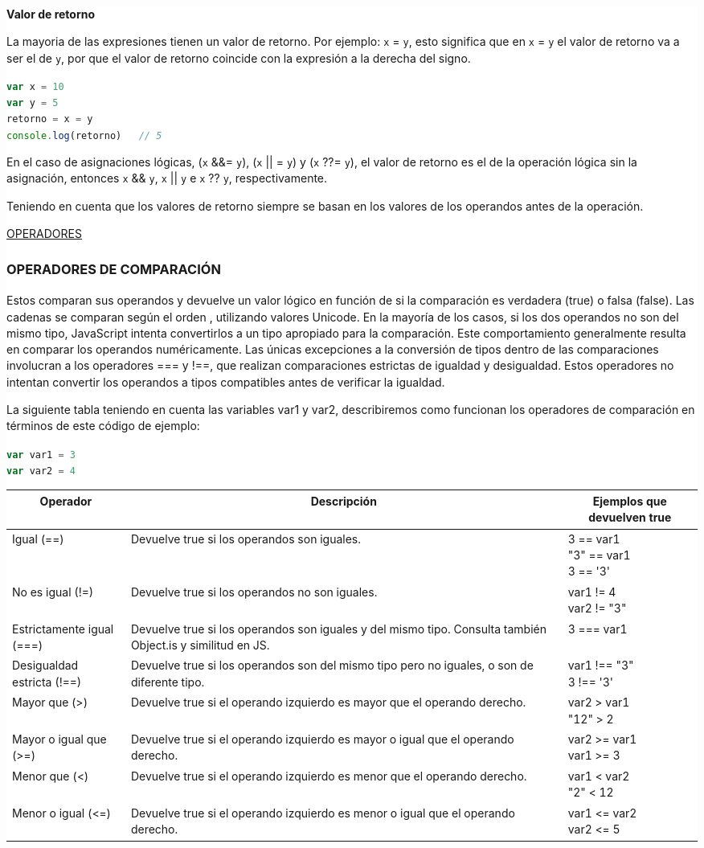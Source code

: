 **Valor de retorno**

La mayoria de las expresiones tienen un valor de retorno. Por ejemplo:  `x` = `y`, esto significa que en `x` = `y`
el valor de retorno va a ser el de `y`, por que el valor de retorno coincide con la expresión a la derecha del signo.

```javascript
var x = 10 
var y = 5
retorno = x = y
console.log(retorno)   // 5
```
En el caso de asignaciones lógicas, (`x` &&= `y`), (`x` || = `y`) y (`x` ??= `y`), el valor de retorno es el de la operación lógica sin la asignación, entonces `x` && `y`, `x` || `y` e  `x` ?? `y`, respectivamente.

Teniendo en cuenta que los valores de retorno siempre se basan en los valores de los operandos antes de la operación.

[OPERADORES](#top)

<a name="#comparacion"></a>
### OPERADORES DE COMPARACIÓN

Estos comparan sus operandos y devuelve un valor lógico en función de si la comparación es verdadera (true) o falsa (false). Las cadenas se comparan según el orden , utilizando valores Unicode. En la mayoría de los casos, si los dos operandos no son del mismo tipo, JavaScript intenta convertirlos a un tipo apropiado para la comparación. Este comportamiento generalmente resulta en comparar los operandos numéricamente. Las únicas excepciones a la conversión de tipos dentro de las comparaciones involucran a los operadores === y !==, que realizan comparaciones estrictas de igualdad y desigualdad. Estos operadores no intentan convertir los operandos a tipos compatibles antes de verificar la igualdad. 

La siguiente tabla teniendo en cuenta las variables var1 y var2, describiremos como funcionan los operadores de comparación en términos de este código de ejemplo:

```javascript
var var1 = 3
var var2 = 4
```
| Operador                   | Descripción                                                                                                | Ejemplos que devuelven true          |
|----------------------------|------------------------------------------------------------------------------------------------------------|--------------------------------------|
| Igual (==)                 | Devuelve true si los operandos son iguales.                                                                | 3 == var1<br>"3" == var1<br>3 == '3' |
| No es igual (!=)           | Devuelve true si los operandos no son iguales.                                                             | var1 != 4<br>var2 != "3"             |
| Estrictamente igual (===)  | Devuelve true si los operandos son iguales y del mismo tipo. Consulta también Object.is y similitud en JS. | 3 === var1                           |
| Desigualdad estricta (!==) | Devuelve true si los operandos son del mismo tipo pero no iguales, o son de diferente tipo.                | var1 !== "3"<br>3 !== '3'            |
| Mayor que (>)              | Devuelve true si el operando izquierdo es mayor que el operando derecho.                                   | var2 > var1<br>"12" > 2              |
| Mayor o igual que (>=)     | Devuelve true si el operando izquierdo es mayor o igual que el operando derecho.                           | var2 >= var1<br>var1 >= 3            |
| Menor que (<)              | Devuelve true si el operando izquierdo es menor que el operando derecho.                                   | var1 < var2<br>"2" < 12              |
| Menor o igual (<=)         | Devuelve true si el operando izquierdo es menor o igual que el operando derecho.                           | var1 <= var2<br>var2 <= 5            |
